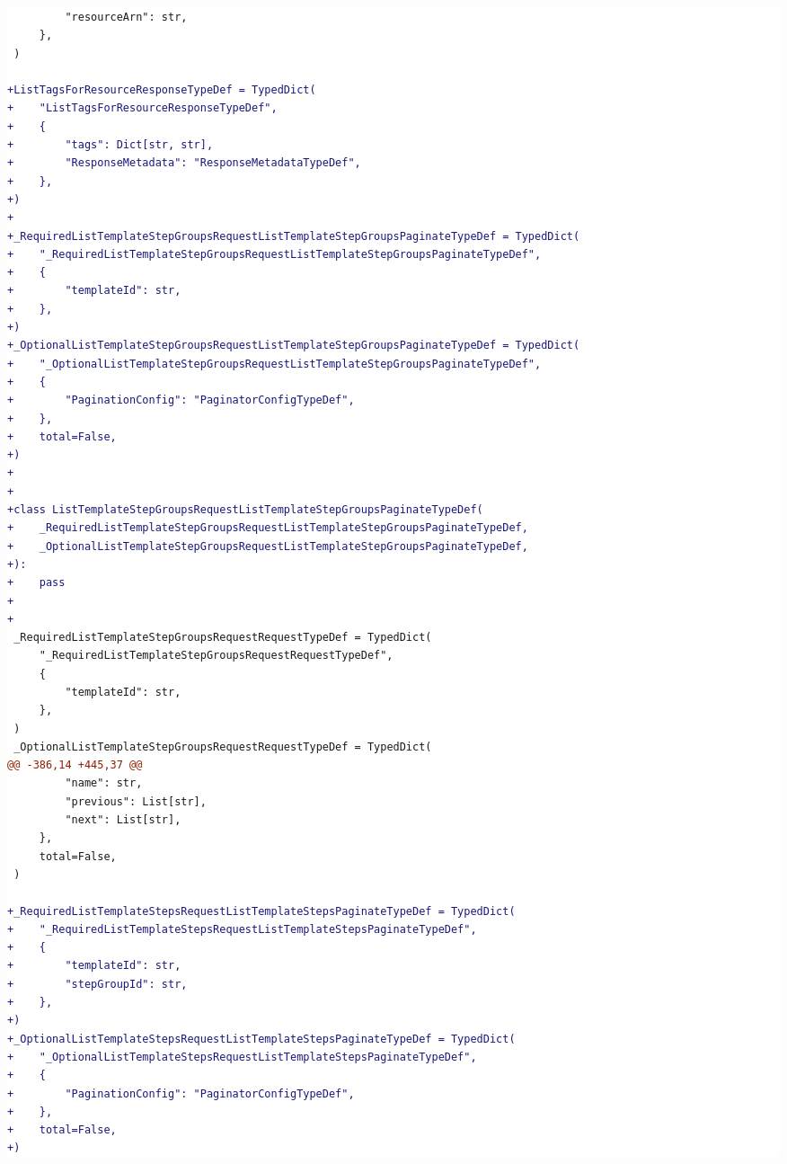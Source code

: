 ```diff
         "resourceArn": str,
     },
 )
 
+ListTagsForResourceResponseTypeDef = TypedDict(
+    "ListTagsForResourceResponseTypeDef",
+    {
+        "tags": Dict[str, str],
+        "ResponseMetadata": "ResponseMetadataTypeDef",
+    },
+)
+
+_RequiredListTemplateStepGroupsRequestListTemplateStepGroupsPaginateTypeDef = TypedDict(
+    "_RequiredListTemplateStepGroupsRequestListTemplateStepGroupsPaginateTypeDef",
+    {
+        "templateId": str,
+    },
+)
+_OptionalListTemplateStepGroupsRequestListTemplateStepGroupsPaginateTypeDef = TypedDict(
+    "_OptionalListTemplateStepGroupsRequestListTemplateStepGroupsPaginateTypeDef",
+    {
+        "PaginationConfig": "PaginatorConfigTypeDef",
+    },
+    total=False,
+)
+
+
+class ListTemplateStepGroupsRequestListTemplateStepGroupsPaginateTypeDef(
+    _RequiredListTemplateStepGroupsRequestListTemplateStepGroupsPaginateTypeDef,
+    _OptionalListTemplateStepGroupsRequestListTemplateStepGroupsPaginateTypeDef,
+):
+    pass
+
+
 _RequiredListTemplateStepGroupsRequestRequestTypeDef = TypedDict(
     "_RequiredListTemplateStepGroupsRequestRequestTypeDef",
     {
         "templateId": str,
     },
 )
 _OptionalListTemplateStepGroupsRequestRequestTypeDef = TypedDict(
@@ -386,14 +445,37 @@
         "name": str,
         "previous": List[str],
         "next": List[str],
     },
     total=False,
 )
 
+_RequiredListTemplateStepsRequestListTemplateStepsPaginateTypeDef = TypedDict(
+    "_RequiredListTemplateStepsRequestListTemplateStepsPaginateTypeDef",
+    {
+        "templateId": str,
+        "stepGroupId": str,
+    },
+)
+_OptionalListTemplateStepsRequestListTemplateStepsPaginateTypeDef = TypedDict(
+    "_OptionalListTemplateStepsRequestListTemplateStepsPaginateTypeDef",
+    {
+        "PaginationConfig": "PaginatorConfigTypeDef",
+    },
+    total=False,
+)
```